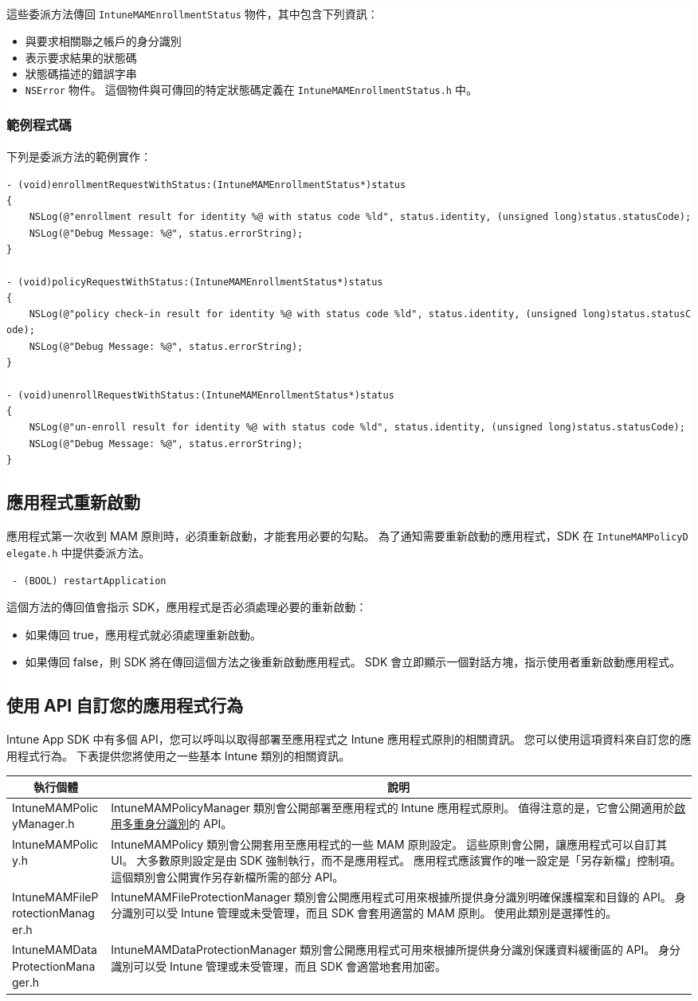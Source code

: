 這些委派方法傳回 `IntuneMAMEnrollmentStatus` 物件，其中包含下列資訊：

* 與要求相關聯之帳戶的身分識別
* 表示要求結果的狀態碼
* 狀態碼描述的錯誤字串
* `NSError` 物件。 這個物件與可傳回的特定狀態碼定義在 `IntuneMAMEnrollmentStatus.h` 中。

### <a name="sample-code"></a>範例程式碼

下列是委派方法的範例實作：

```objc
- (void)enrollmentRequestWithStatus:(IntuneMAMEnrollmentStatus*)status
{
    NSLog(@"enrollment result for identity %@ with status code %ld", status.identity, (unsigned long)status.statusCode);
    NSLog(@"Debug Message: %@", status.errorString);
}

- (void)policyRequestWithStatus:(IntuneMAMEnrollmentStatus*)status
{
    NSLog(@"policy check-in result for identity %@ with status code %ld", status.identity, (unsigned long)status.statusCode);
    NSLog(@"Debug Message: %@", status.errorString);
}

- (void)unenrollRequestWithStatus:(IntuneMAMEnrollmentStatus*)status
{
    NSLog(@"un-enroll result for identity %@ with status code %ld", status.identity, (unsigned long)status.statusCode);
    NSLog(@"Debug Message: %@", status.errorString);
}
```

## <a name="application-restart"></a>應用程式重新啟動

應用程式第一次收到 MAM 原則時，必須重新啟動，才能套用必要的勾點。 為了通知需要重新啟動的應用程式，SDK 在 `IntuneMAMPolicyDelegate.h` 中提供委派方法。

```objc
 - (BOOL) restartApplication
```

這個方法的傳回值會指示 SDK，應用程式是否必須處理必要的重新啟動：

* 如果傳回 true，應用程式就必須處理重新啟動。

* 如果傳回 false，則 SDK 將在傳回這個方法之後重新啟動應用程式。 SDK 會立即顯示一個對話方塊，指示使用者重新啟動應用程式。

## <a name="customize-your-apps-behavior-with-apis"></a>使用 API 自訂您的應用程式行為

Intune App SDK 中有多個 API，您可以呼叫以取得部署至應用程式之 Intune 應用程式原則的相關資訊。 您可以使用這項資料來自訂您的應用程式行為。 下表提供您將使用之一些基本 Intune 類別的相關資訊。

執行個體 | 說明
----- | -----------
IntuneMAMPolicyManager.h | IntuneMAMPolicyManager 類別會公開部署至應用程式的 Intune 應用程式原則。 值得注意的是，它會公開適用於[啟用多重身分識別](app-sdk-ios.md#enable-multi-identity-optional)的 API。 |
IntuneMAMPolicy.h | IntuneMAMPolicy 類別會公開套用至應用程式的一些 MAM 原則設定。 這些原則會公開，讓應用程式可以自訂其 UI。 大多數原則設定是由 SDK 強制執行，而不是應用程式。 應用程式應該實作的唯一設定是「另存新檔」控制項。 這個類別會公開實作另存新檔所需的部分 API。 |
IntuneMAMFileProtectionManager.h | IntuneMAMFileProtectionManager 類別會公開應用程式可用來根據所提供身分識別明確保護檔案和目錄的 API。 身分識別可以受 Intune 管理或未受管理，而且 SDK 會套用適當的 MAM 原則。 使用此類別是選擇性的。 |
IntuneMAMDataProtectionManager.h | IntuneMAMDataProtectionManager 類別會公開應用程式可用來根據所提供身分識別保護資料緩衝區的 API。 身分識別可以受 Intune 管理或未受管理，而且 SDK 會適當地套用加密。 |
